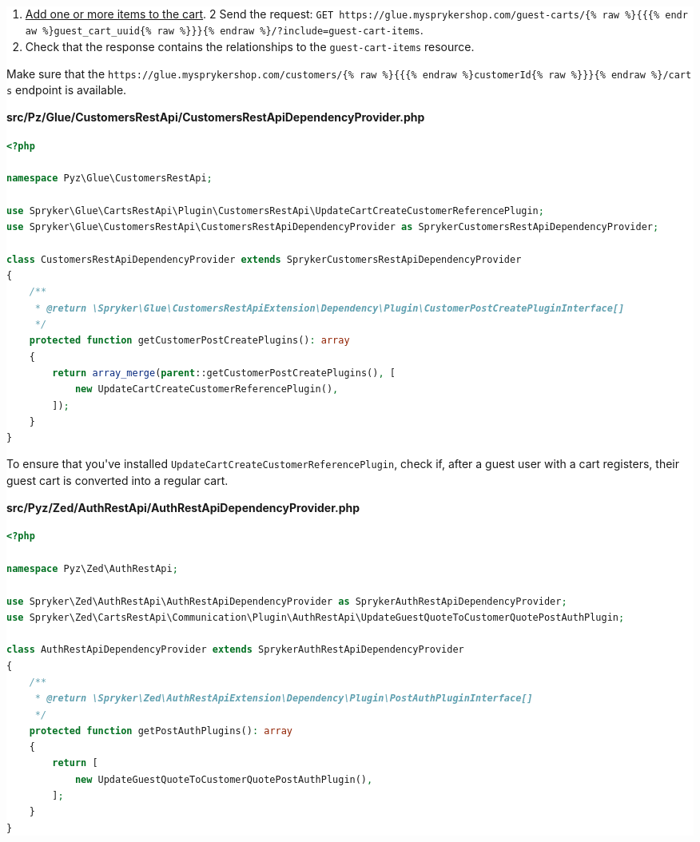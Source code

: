 1. [Add one or more items to the cart](/docs/pbc/all/cart-and-checkout/{{page.version}}/base-shop/manage-using-glue-api/manage-guest-carts/glue-api-manage-guest-cart-items.html#add-items-to-a-guest-cart).
2 Send the request: `GET https://glue.mysprykershop.com/guest-carts/{% raw %}{{{% endraw %}guest_cart_uuid{% raw %}}}{% endraw %}/?include=guest-cart-items`.
1. Check that the response contains the relationships to the `guest-cart-items` resource.

Make sure that the `https://glue.mysprykershop.com/customers/{% raw %}{{{% endraw %}customerId{% raw %}}}{% endraw %}/carts` endpoint is available.

**src/Pz/Glue/CustomersRestApi/CustomersRestApiDependencyProvider.php**

```php
<?php

namespace Pyz\Glue\CustomersRestApi;

use Spryker\Glue\CartsRestApi\Plugin\CustomersRestApi\UpdateCartCreateCustomerReferencePlugin;
use Spryker\Glue\CustomersRestApi\CustomersRestApiDependencyProvider as SprykerCustomersRestApiDependencyProvider;

class CustomersRestApiDependencyProvider extends SprykerCustomersRestApiDependencyProvider
{
    /**
     * @return \Spryker\Glue\CustomersRestApiExtension\Dependency\Plugin\CustomerPostCreatePluginInterface[]
     */
    protected function getCustomerPostCreatePlugins(): array
    {
        return array_merge(parent::getCustomerPostCreatePlugins(), [
            new UpdateCartCreateCustomerReferencePlugin(),
        ]);
    }
}
```

To ensure that you've installed `UpdateCartCreateCustomerReferencePlugin`, check if, after a guest user with a cart registers, their guest cart is converted into a regular cart.

**src/Pyz/Zed/AuthRestApi/AuthRestApiDependencyProvider.php**

```php
<?php

namespace Pyz\Zed\AuthRestApi;

use Spryker\Zed\AuthRestApi\AuthRestApiDependencyProvider as SprykerAuthRestApiDependencyProvider;
use Spryker\Zed\CartsRestApi\Communication\Plugin\AuthRestApi\UpdateGuestQuoteToCustomerQuotePostAuthPlugin;

class AuthRestApiDependencyProvider extends SprykerAuthRestApiDependencyProvider
{
    /**
     * @return \Spryker\Zed\AuthRestApiExtension\Dependency\Plugin\PostAuthPluginInterface[]
     */
    protected function getPostAuthPlugins(): array
    {
        return [
            new UpdateGuestQuoteToCustomerQuotePostAuthPlugin(),
        ];
    }
}
```
